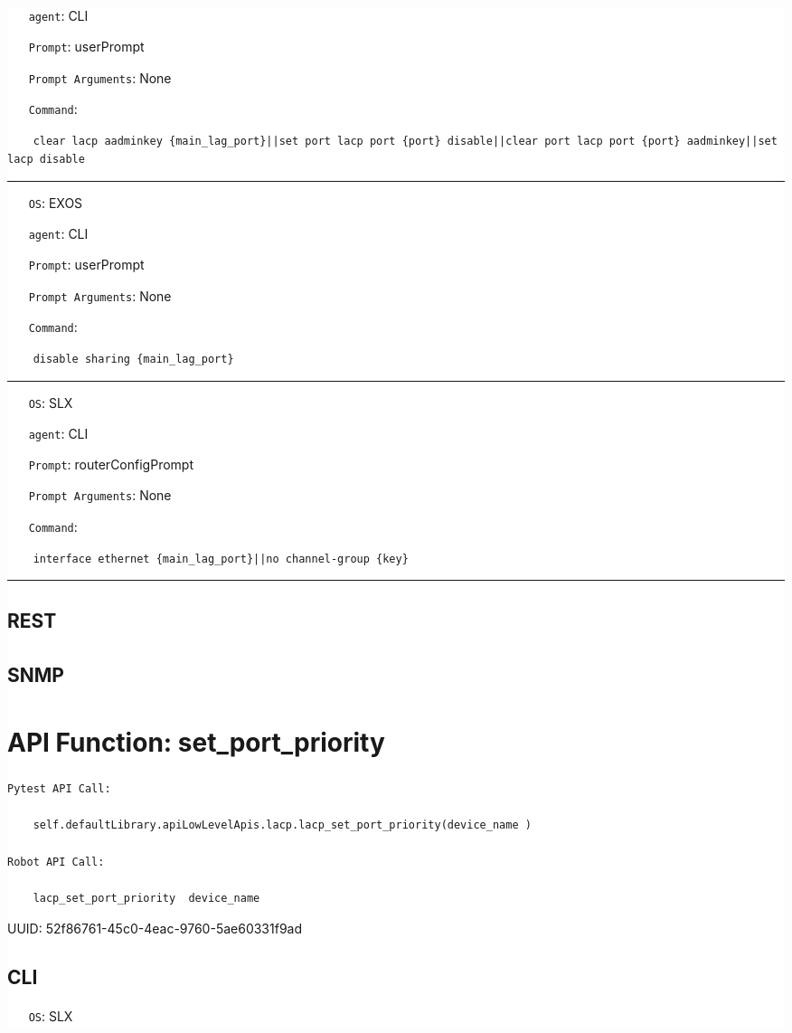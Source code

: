 &nbsp;&nbsp;&nbsp;&nbsp;&nbsp;&nbsp;`agent`: CLI

&nbsp;&nbsp;&nbsp;&nbsp;&nbsp;&nbsp;`Prompt`: userPrompt

&nbsp;&nbsp;&nbsp;&nbsp;&nbsp;&nbsp;`Prompt Arguments`: None

&nbsp;&nbsp;&nbsp;&nbsp;&nbsp;&nbsp;`Command`:

		clear lacp aadminkey {main_lag_port}||set port lacp port {port} disable||clear port lacp port {port} aadminkey||set lacp disable

----------------------------------------------


&nbsp;&nbsp;&nbsp;&nbsp;&nbsp;&nbsp;`OS`: EXOS

&nbsp;&nbsp;&nbsp;&nbsp;&nbsp;&nbsp;`agent`: CLI

&nbsp;&nbsp;&nbsp;&nbsp;&nbsp;&nbsp;`Prompt`: userPrompt

&nbsp;&nbsp;&nbsp;&nbsp;&nbsp;&nbsp;`Prompt Arguments`: None

&nbsp;&nbsp;&nbsp;&nbsp;&nbsp;&nbsp;`Command`:

		disable sharing {main_lag_port}

----------------------------------------------


&nbsp;&nbsp;&nbsp;&nbsp;&nbsp;&nbsp;`OS`: SLX

&nbsp;&nbsp;&nbsp;&nbsp;&nbsp;&nbsp;`agent`: CLI

&nbsp;&nbsp;&nbsp;&nbsp;&nbsp;&nbsp;`Prompt`: routerConfigPrompt

&nbsp;&nbsp;&nbsp;&nbsp;&nbsp;&nbsp;`Prompt Arguments`: None

&nbsp;&nbsp;&nbsp;&nbsp;&nbsp;&nbsp;`Command`:

		interface ethernet {main_lag_port}||no channel-group {key}

----------------------------------------------


## REST
## SNMP
# API Function: set_port_priority
	Pytest API Call: 

		self.defaultLibrary.apiLowLevelApis.lacp.lacp_set_port_priority(device_name )

	Robot API Call: 

		lacp_set_port_priority  device_name  

UUID: 52f86761-45c0-4eac-9760-5ae60331f9ad
## CLI
&nbsp;&nbsp;&nbsp;&nbsp;&nbsp;&nbsp;`OS`: SLX
